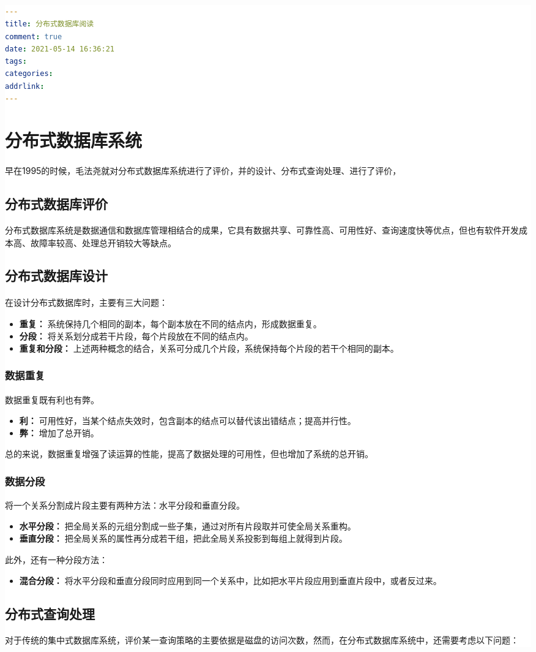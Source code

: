```yaml
---
title: 分布式数据库阅读
comment: true
date: 2021-05-14 16:36:21
tags:
categories:
addrlink:
---
```


# 分布式数据库系统
早在1995的时候，毛法尧就对分布式数据库系统进行了评价，并的设计、分布式查询处理、进行了评价，

## 分布式数据库评价

分布式数据库系统是数据通信和数据库管理相结合的成果，它具有数据共享、可靠性高、可用性好、查询速度快等优点，但也有软件开发成本高、故障率较高、处理总开销较大等缺点。

## 分布式数据库设计

在设计分布式数据库时，主要有三大问题：

- **重复：** 系统保持几个相同的副本，每个副本放在不同的结点内，形成数据重复。
- **分段：** 将关系划分成若干片段，每个片段放在不同的结点内。
- **重复和分段：** 上述两种概念的结合，关系可分成几个片段，系统保持每个片段的若干个相同的副本。



### 数据重复

数据重复既有利也有弊。

- **利：** 可用性好，当某个结点失效时，包含副本的结点可以替代该出错结点；提高并行性。
- **弊：** 增加了总开销。

总的来说，数据重复增强了读运算的性能，提高了数据处理的可用性，但也增加了系统的总开销。



### 数据分段

将一个关系分割成片段主要有两种方法：水平分段和垂直分段。

- **水平分段：** 把全局关系的元组分割成一些子集，通过对所有片段取并可使全局关系重构。
- **垂直分段：** 把全局关系的属性再分成若干组，把此全局关系投影到每组上就得到片段。

此外，还有一种分段方法：

- **混合分段：** 将水平分段和垂直分段同时应用到同一个关系中，比如把水平片段应用到垂直片段中，或者反过来。



## 分布式查询处理

对于传统的集中式数据库系统，评价某一查询策略的主要依据是磁盘的访问次数，然而，在分布式数据库系统中，还需要考虑以下问题：
